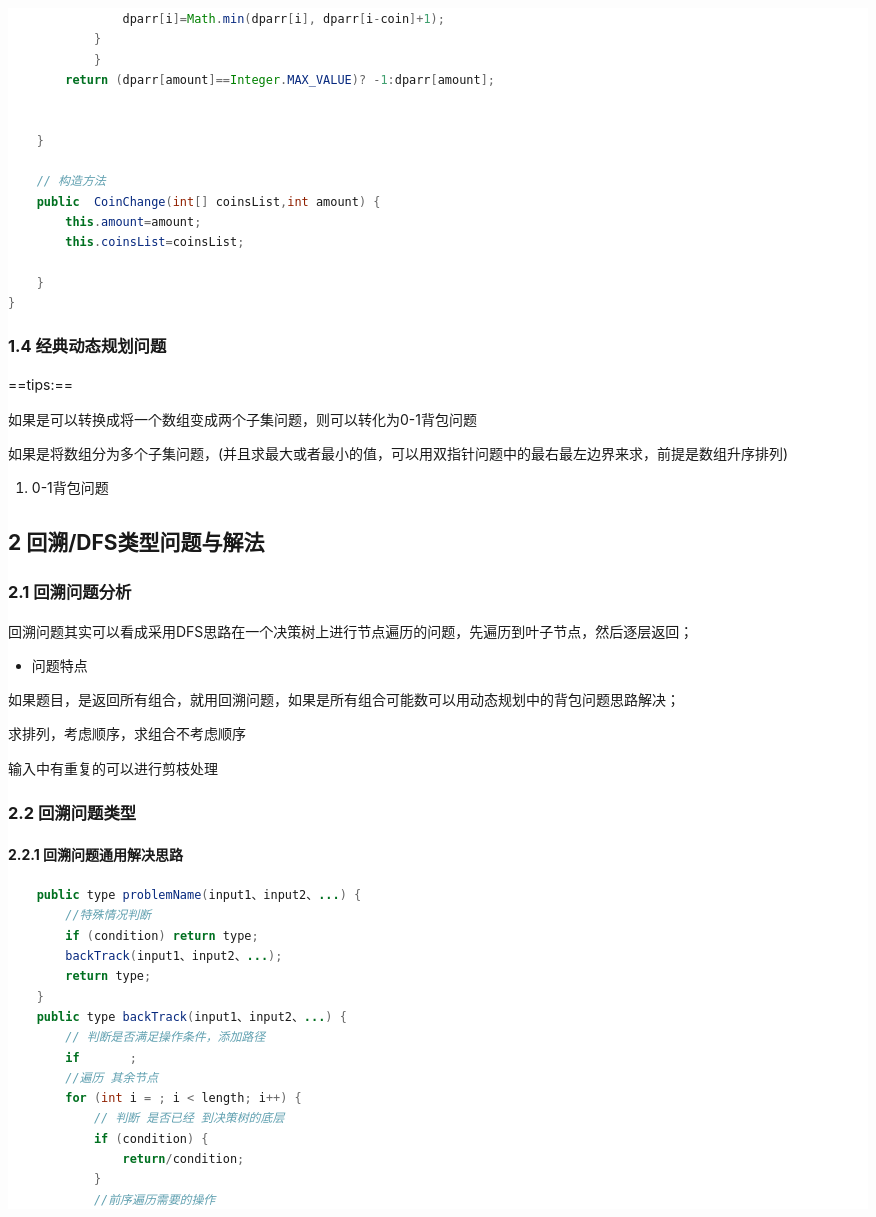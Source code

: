 ```java
				dparr[i]=Math.min(dparr[i], dparr[i-coin]+1);
			}
			}
		return (dparr[amount]==Integer.MAX_VALUE)? -1:dparr[amount];
			
		
	}
	
	// 构造方法
	public  CoinChange(int[] coinsList,int amount) {
		this.amount=amount;
		this.coinsList=coinsList;

	}
}
```



### 1.4 经典动态规划问题

==tips:==

​	如果是可以转换成将一个数组变成两个子集问题，则可以转化为0-1背包问题

​	如果是将数组分为多个子集问题，(并且求最大或者最小的值，可以用双指针问题中的最右最左边界来求，前提是数组升序排列)

1. 0-1背包问题

   

##  2 回溯/DFS类型问题与解法

###  2.1 回溯问题分析

回溯问题其实可以看成采用DFS思路在一个决策树上进行节点遍历的问题，先遍历到叶子节点，然后逐层返回；

[参考]: https://maomaoalgo.gitbook.io/python/tu-de-sou-suo/shen-du-you-xian

- 问题特点

如果题目，是返回所有组合，就用回溯问题，如果是所有组合可能数可以用动态规划中的背包问题思路解决；

求排列，考虑顺序，求组合不考虑顺序

输入中有重复的可以进行剪枝处理



###  2.2 回溯问题类型

####  2.2.1 回溯问题通用解决思路

```java
	public type problemName(input1、input2、...) {
		//特殊情况判断
		if (condition) return type;
		backTrack(input1、input2、...);
		return type; 		
	}
	public type backTrack(input1、input2、...) {
		// 判断是否满足操作条件，添加路径
		if       ;
		//遍历 其余节点
		for (int i = ; i < length; i++) {
			// 判断 是否已经 到决策树的底层
			if (condition) {
				return/condition;
			}
			//前序遍历需要的操作
```

   [全排列2]: https://leetcode-cn.com/problems/permutations-ii/